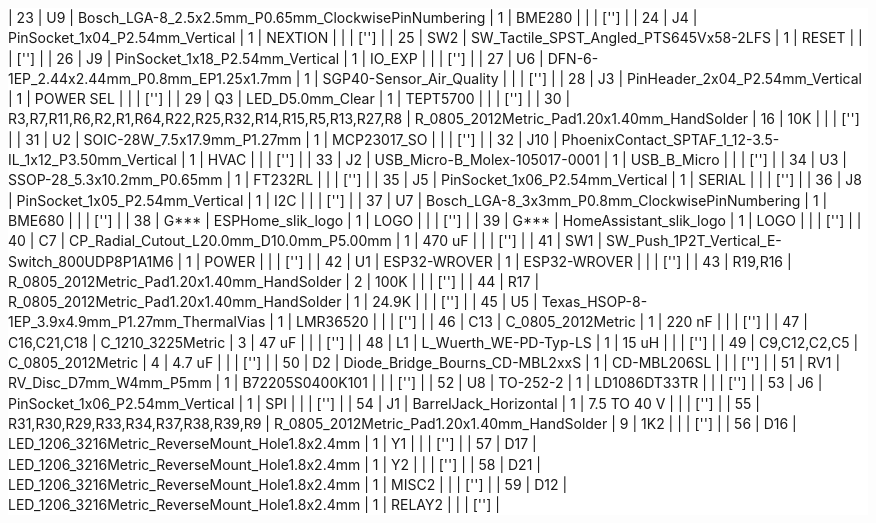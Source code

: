 | 23 | U9 | Bosch_LGA-8_2.5x2.5mm_P0.65mm_ClockwisePinNumbering | 1 | BME280 |  |  | [''] | 
| 24 | J4 | PinSocket_1x04_P2.54mm_Vertical | 1 | NEXTION |  |  | [''] | 
| 25 | SW2 | SW_Tactile_SPST_Angled_PTS645Vx58-2LFS | 1 | RESET |  |  | [''] | 
| 26 | J9 | PinSocket_1x18_P2.54mm_Vertical | 1 | IO_EXP |  |  | [''] | 
| 27 | U6 | DFN-6-1EP_2.44x2.44mm_P0.8mm_EP1.25x1.7mm | 1 | SGP40-Sensor_Air_Quality |  |  | [''] | 
| 28 | J3 | PinHeader_2x04_P2.54mm_Vertical | 1 | POWER SEL |  |  | [''] | 
| 29 | Q3 | LED_D5.0mm_Clear | 1 | TEPT5700 |  |  | [''] | 
| 30 | R3,R7,R11,R6,R2,R1,R64,R22,R25,R32,R14,R15,R5,R13,R27,R8 | R_0805_2012Metric_Pad1.20x1.40mm_HandSolder | 16 | 10K |  |  | [''] | 
| 31 | U2 | SOIC-28W_7.5x17.9mm_P1.27mm | 1 | MCP23017_SO |  |  | [''] | 
| 32 | J10 | PhoenixContact_SPTAF_1_12-3.5-IL_1x12_P3.50mm_Vertical | 1 | HVAC |  |  | [''] | 
| 33 | J2 | USB_Micro-B_Molex-105017-0001 | 1 | USB_B_Micro |  |  | [''] | 
| 34 | U3 | SSOP-28_5.3x10.2mm_P0.65mm | 1 | FT232RL |  |  | [''] | 
| 35 | J5 | PinSocket_1x06_P2.54mm_Vertical | 1 | SERIAL |  |  | [''] | 
| 36 | J8 | PinSocket_1x05_P2.54mm_Vertical | 1 | I2C |  |  | [''] | 
| 37 | U7 | Bosch_LGA-8_3x3mm_P0.8mm_ClockwisePinNumbering | 1 | BME680 |  |  | [''] | 
| 38 | G*** | ESPHome_slik_logo | 1 | LOGO |  |  | [''] | 
| 39 | G*** | HomeAssistant_slik_logo | 1 | LOGO |  |  | [''] | 
| 40 | C7 | CP_Radial_Cutout_L20.0mm_D10.0mm_P5.00mm | 1 | 470 uF |  |  | [''] | 
| 41 | SW1 | SW_Push_1P2T_Vertical_E-Switch_800UDP8P1A1M6 | 1 | POWER |  |  | [''] | 
| 42 | U1 | ESP32-WROVER | 1 | ESP32-WROVER |  |  | [''] | 
| 43 | R19,R16 | R_0805_2012Metric_Pad1.20x1.40mm_HandSolder | 2 | 100K |  |  | [''] | 
| 44 | R17 | R_0805_2012Metric_Pad1.20x1.40mm_HandSolder | 1 | 24.9K |  |  | [''] | 
| 45 | U5 | Texas_HSOP-8-1EP_3.9x4.9mm_P1.27mm_ThermalVias | 1 | LMR36520 |  |  | [''] | 
| 46 | C13 | C_0805_2012Metric | 1 | 220 nF |  |  | [''] | 
| 47 | C16,C21,C18 | C_1210_3225Metric | 3 | 47 uF |  |  | [''] | 
| 48 | L1 | L_Wuerth_WE-PD-Typ-LS | 1 | 15 uH |  |  | [''] | 
| 49 | C9,C12,C2,C5 | C_0805_2012Metric | 4 | 4.7 uF |  |  | [''] | 
| 50 | D2 | Diode_Bridge_Bourns_CD-MBL2xxS | 1 | CD-MBL206SL |  |  | [''] | 
| 51 | RV1 | RV_Disc_D7mm_W4mm_P5mm | 1 | B72205S0400K101 |  |  | [''] | 
| 52 | U8 | TO-252-2 | 1 | LD1086DT33TR |  |  | [''] | 
| 53 | J6 | PinSocket_1x06_P2.54mm_Vertical | 1 | SPI |  |  | [''] | 
| 54 | J1 | BarrelJack_Horizontal | 1 | 7.5 TO 40 V |  |  | [''] | 
| 55 | R31,R30,R29,R33,R34,R37,R38,R39,R9 | R_0805_2012Metric_Pad1.20x1.40mm_HandSolder | 9 | 1K2 |  |  | [''] | 
| 56 | D16 | LED_1206_3216Metric_ReverseMount_Hole1.8x2.4mm | 1 | Y1 |  |  | [''] | 
| 57 | D17 | LED_1206_3216Metric_ReverseMount_Hole1.8x2.4mm | 1 | Y2 |  |  | [''] | 
| 58 | D21 | LED_1206_3216Metric_ReverseMount_Hole1.8x2.4mm | 1 | MISC2 |  |  | [''] | 
| 59 | D12 | LED_1206_3216Metric_ReverseMount_Hole1.8x2.4mm | 1 | RELAY2 |  |  | [''] | 